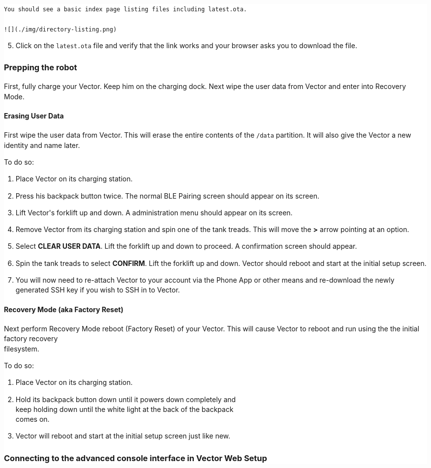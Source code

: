     You should see a basic index page listing files including latest.ota.

    ![](./img/directory-listing.png)

5. Click on the `latest.ota` file and verify that the link works and
   your browser asks you to download the file.


### Prepping the robot

First, fully charge your Vector. Keep him on the charging dock. Next
wipe the user data from Vector and enter into Recovery Mode.

#### Erasing User Data

First wipe the user data from Vector. This will erase the entire contents of
the `/data` partition. It will also give the Vector a new identity and name later.

To do so:

1. Place Vector on its charging station.

2. Press his backpack button twice. The normal BLE Pairing screen
    should appear on its screen.

3. Lift Vector's forklift up and down. A administration menu should
    appear on its screen.

4. Remove Vector from its charging station and spin one of the tank
    treads. This will move the **>** arrow pointing at an option.

5. Select **CLEAR USER DATA**. Lift the forklift up and down to
    proceed. A confirmation screen should appear.

6. Spin the tank treads to select **CONFIRM**. Lift the forklift up
    and down. Vector should reboot and start at the initial setup screen.

7. You will now need to re-attach Vector to your account via the Phone
    App or other means and re-download the newly generated SSH key if
    you wish to SSH in to Vector.

#### Recovery Mode (aka Factory Reset)

Next perform Recovery Mode reboot (Factory Reset) of your Vector. 
This will cause Vector to reboot and run using the the initial factory recovery  
filesystem.

To do so:

1. Place Vector on its charging station.

2. Hold its backpack button down until it powers down completely and  
keep holding down until the white light at the back of the backpack  
comes on.

4. Vector will reboot and start at the initial setup screen just like new.


### Connecting to the advanced console interface in Vector Web Setup
